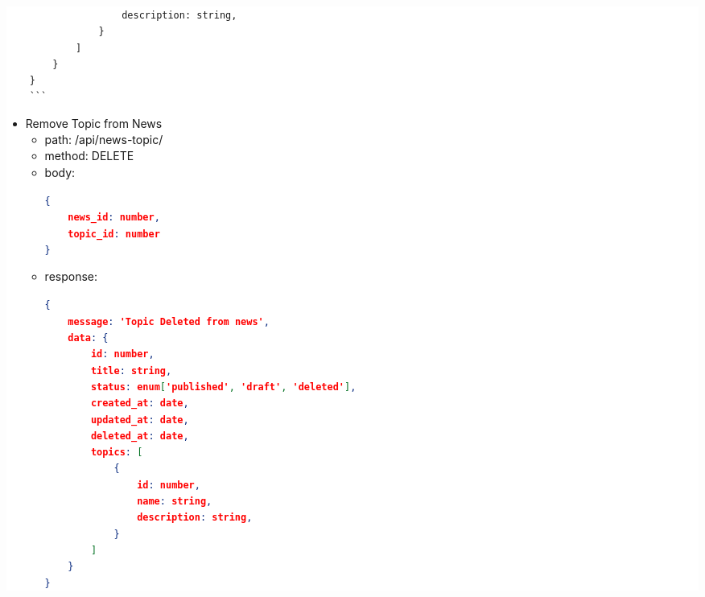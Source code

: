                         description: string,
                    }
                ]
            }
        }
        ```


- Remove Topic from News
    - path: /api/news-topic/
    - method: DELETE
    - body: 
        ```json
        {
            news_id: number,
            topic_id: number
        }
        ```
    - response:
        ```json
        {
            message: 'Topic Deleted from news',
            data: {
                id: number,
                title: string,
                status: enum['published', 'draft', 'deleted'],
                created_at: date,
                updated_at: date,
                deleted_at: date,
                topics: [
                    {
                        id: number,
                        name: string,
                        description: string,
                    }
                ]
            }
        }
        ```
        
